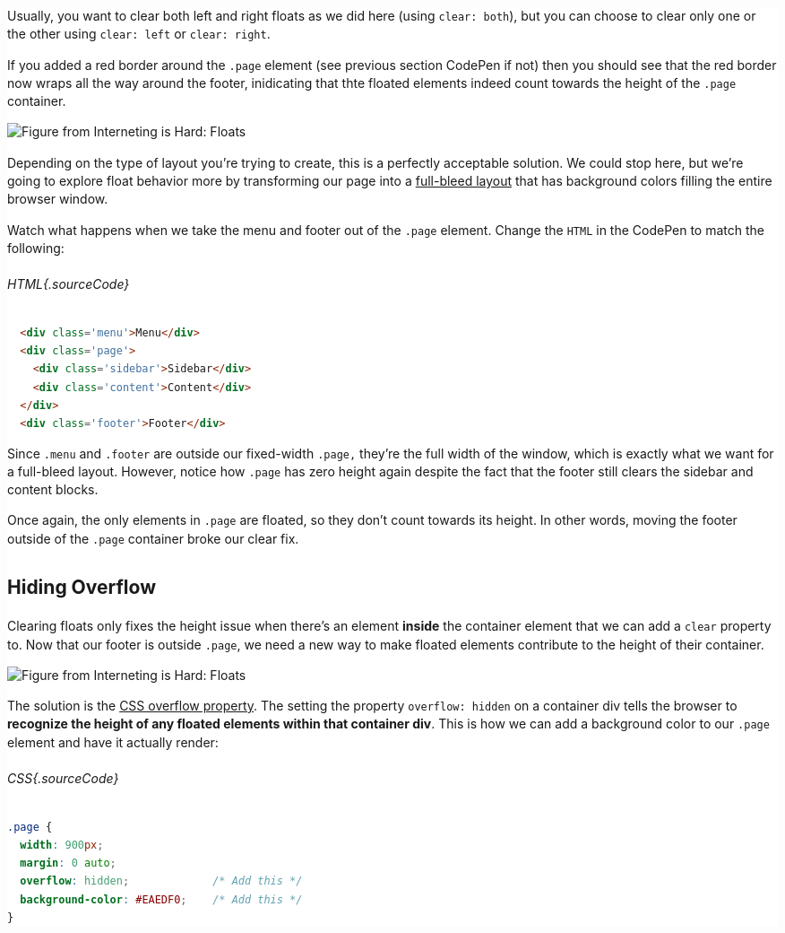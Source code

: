 Usually, you want to clear both left and right floats as we did here (using `clear: both`), but you can choose to clear only one or the other using `clear: left` or `clear: right`. 

If you added a red border around the `.page` element (see previous section CodePen if not) then you should see that the red border now wraps all the way around the footer, inidicating that thte floated elements indeed count towards the height of the `.page` container.

![Figure from Interneting is Hard: [Floats][clear-source]][clear-img]

[clear-img]: ../assets/content/wk5/iih-clear.png "Using the `clear` property on an element allows it to stack underneath clearing elements, returning the document to normal vertical flow."
[clear-source]: https://www.internetingishard.com/html-and-css/clears/

Depending on the type of layout you’re trying to create, this is a perfectly acceptable solution. We could stop here, but we’re going to explore float behavior more by transforming our page into a [full-bleed layout](#full-bleed-layout) that has background colors filling the entire browser window.

Watch what happens when we take the menu and footer out of the `.page` element. Change the `HTML` in the CodePen to match the following:

###### HTML{.sourceCode}
```html
  <div class='menu'>Menu</div>
  <div class='page'>
    <div class='sidebar'>Sidebar</div>
    <div class='content'>Content</div>
  </div>
  <div class='footer'>Footer</div>
```
Since `.menu` and `.footer` are outside our fixed-width `.page,` they’re the full width of the window, which is exactly what we want for a full-bleed layout. However, notice how `.page` has zero height again despite the fact that the footer still clears the sidebar and content blocks.

Once again, the only elements in `.page` are floated, so they don’t count towards its height. In other words, moving the footer outside of the `.page` container broke our clear fix.

## Hiding Overflow

Clearing floats only fixes the height issue when there’s an element **inside** the container element that we can add a `clear` property to. Now that our footer is outside `.page`, we need a new way to make floated elements contribute to the height of their container.

![Figure from Interneting is Hard: [Floats][overflow-source]][overflow-img]

[overflow-img]: ../assets/content/wk5/iih-overflow.png "There are two properties for addressing block-height issues with float-based layouts: `clear` and `overflow`."
[overflow-source]: https://www.internetingishard.com/html-and-css/clears/

The solution is the [CSS overflow property](https://developer.mozilla.org/en-US/docs/Web/CSS/overflow). The setting the property `overflow: hidden` on a container div tells the browser to **recognize the height of any floated elements within that container div**. This is how we can add a background color to our `.page` element and have it actually render:

###### CSS{.sourceCode}
```css
.page {
  width: 900px;
  margin: 0 auto;
  overflow: hidden;             /* Add this */
  background-color: #EAEDF0;    /* Add this */
}
```


[flow-img]: ../assets/content/wk5/iih-vertical-horizontal-stacking.png  "Vertical (single-column) flow is the default behavior of HTML box elements. CSS Floats allow for block elements to be placed in a horizontal (side-by-side) flow."
[flow-source]: https://www.internetingishard.com/html-and-css/floats/
[float-img]: ../assets/content/wk5/iih-width-float.png  "ajlkwdja"
[nofloat-img]: ../assets/content/wk5/iih-width-nofloat.png  "ajlkwdja"
[float-source]: https://www.internetingishard.com/html-and-css/floats/
[layouts-img]: ../assets/content/wk5/iih-float-layout-combinations.png  "Changing the value of the `float` property for the `.sidebar` and `content` elements allows us at least four different distinct and useful layout combinations."
[layouts-source]: https://www.internetingishard.com/html-and-css/floats/
[fullbleed-img]: ../assets/content/wk5/iih-full-bleed-layout.png
[fullbleed-source]: https://www.internetingishard.com/html-and-css/clears/
[equalwidth-img]: ../assets/content/wk5/iih-equal-columns.png
[equalwidth-source]: https://www.internetingishard.com/html-and-css/clears/
[grid-img]: ../assets/content/wk5/iih-grids.png
[grid-source]: https://www.internetingishard.com/html-and-css/clears/
[content-img]: ../assets/content/wk5/iih-content-floats.png
[content-source]: https://www.internetingishard.com/html-and-css/clears/
[hidden-overflow-img]: ../assets/content/wk5/iih-hidden-overflow.png
[hidden-overflow-source]: https://www.internetingishard.com/html-and-css/clears/
[hidden-overflow-2img]: ../assets/content/wk5/iih-hidden-overflow-2.png
[hidden-overflow-2source]: https://www.internetingishard.com/html-and-css/clears/
